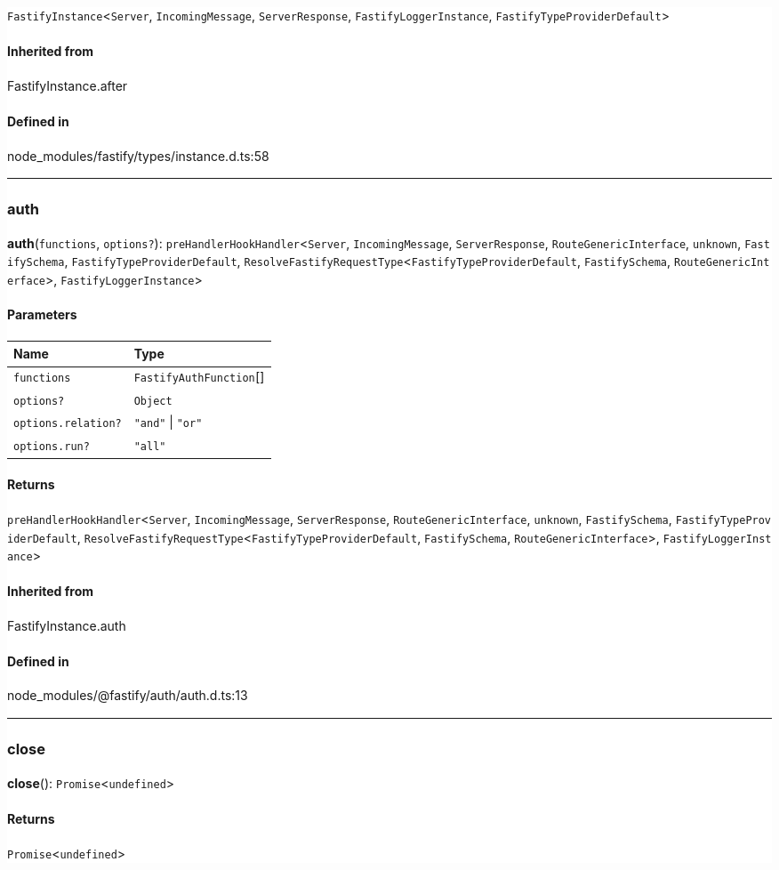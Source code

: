 `FastifyInstance`<`Server`, `IncomingMessage`, `ServerResponse`, `FastifyLoggerInstance`, `FastifyTypeProviderDefault`\>

#### Inherited from

FastifyInstance.after

#### Defined in

node_modules/fastify/types/instance.d.ts:58

___

### auth

**auth**(`functions`, `options?`): `preHandlerHookHandler`<`Server`, `IncomingMessage`, `ServerResponse`, `RouteGenericInterface`, `unknown`, `FastifySchema`, `FastifyTypeProviderDefault`, `ResolveFastifyRequestType`<`FastifyTypeProviderDefault`, `FastifySchema`, `RouteGenericInterface`\>, `FastifyLoggerInstance`\>

#### Parameters

| Name | Type |
| :------ | :------ |
| `functions` | `FastifyAuthFunction`[] |
| `options?` | `Object` |
| `options.relation?` | ``"and"`` \| ``"or"`` |
| `options.run?` | ``"all"`` |

#### Returns

`preHandlerHookHandler`<`Server`, `IncomingMessage`, `ServerResponse`, `RouteGenericInterface`, `unknown`, `FastifySchema`, `FastifyTypeProviderDefault`, `ResolveFastifyRequestType`<`FastifyTypeProviderDefault`, `FastifySchema`, `RouteGenericInterface`\>, `FastifyLoggerInstance`\>

#### Inherited from

FastifyInstance.auth

#### Defined in

node_modules/@fastify/auth/auth.d.ts:13

___

### close

**close**(): `Promise`<`undefined`\>

#### Returns

`Promise`<`undefined`\>
